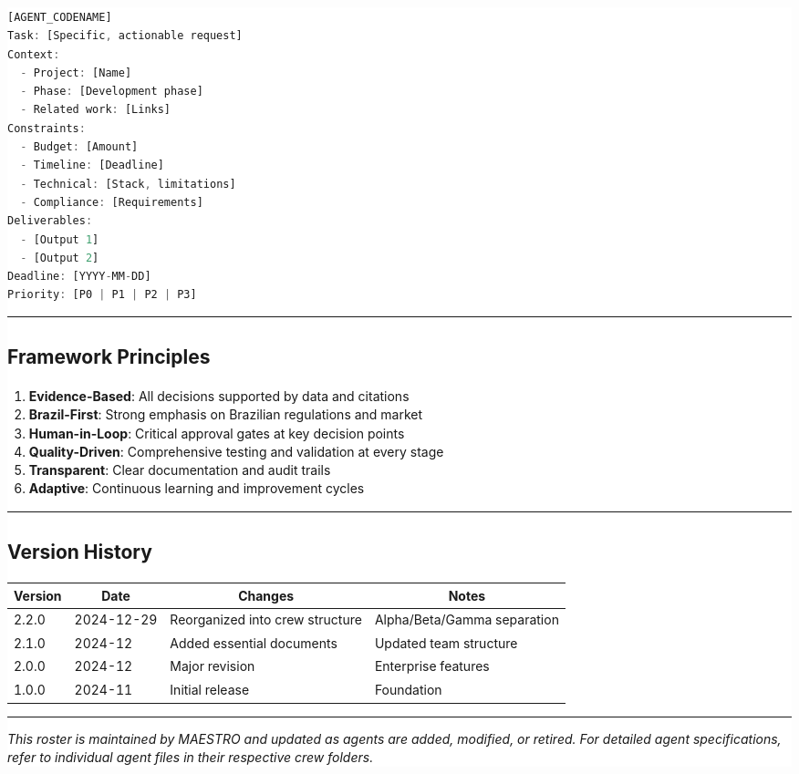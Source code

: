 ```typescript
[AGENT_CODENAME]
Task: [Specific, actionable request]
Context:
  - Project: [Name]
  - Phase: [Development phase]
  - Related work: [Links]
Constraints:
  - Budget: [Amount]
  - Timeline: [Deadline]
  - Technical: [Stack, limitations]
  - Compliance: [Requirements]
Deliverables:
  - [Output 1]
  - [Output 2]
Deadline: [YYYY-MM-DD]
Priority: [P0 | P1 | P2 | P3]
```

---

## Framework Principles

1. **Evidence-Based**: All decisions supported by data and citations
2. **Brazil-First**: Strong emphasis on Brazilian regulations and market
3. **Human-in-Loop**: Critical approval gates at key decision points
4. **Quality-Driven**: Comprehensive testing and validation at every stage
5. **Transparent**: Clear documentation and audit trails
6. **Adaptive**: Continuous learning and improvement cycles

---

## Version History

| Version | Date | Changes | Notes |
|---------|------|---------|-------|
| 2.2.0 | 2024-12-29 | Reorganized into crew structure | Alpha/Beta/Gamma separation |
| 2.1.0 | 2024-12 | Added essential documents | Updated team structure |
| 2.0.0 | 2024-12 | Major revision | Enterprise features |
| 1.0.0 | 2024-11 | Initial release | Foundation |

---

*This roster is maintained by MAESTRO and updated as agents are added, modified, or retired.*
*For detailed agent specifications, refer to individual agent files in their respective crew folders.*